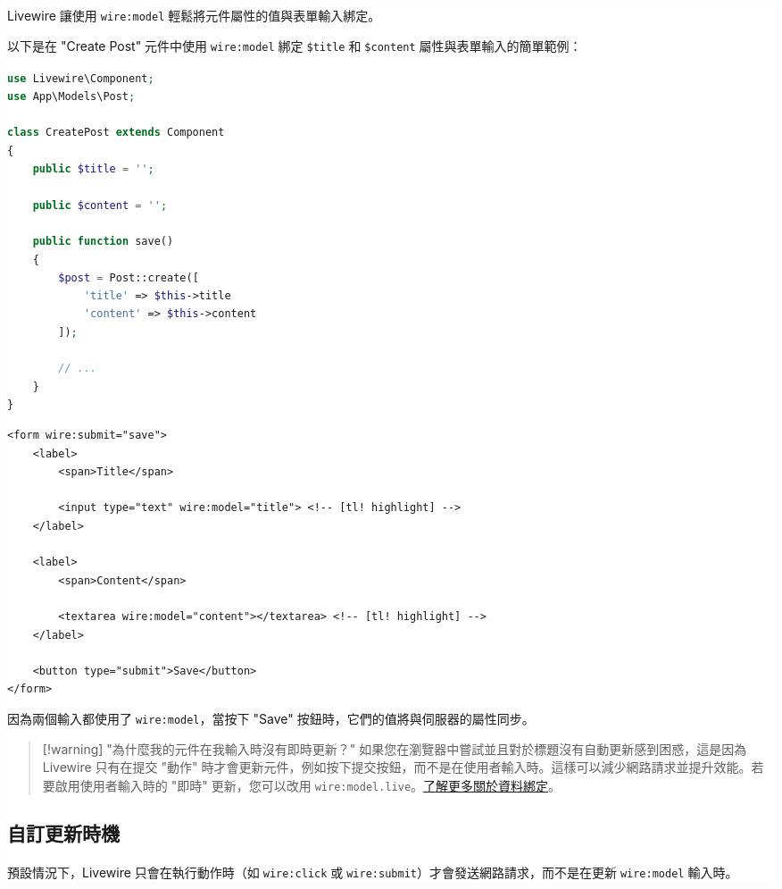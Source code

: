 Livewire 讓使用 `wire:model` 輕鬆將元件屬性的值與表單輸入綁定。

以下是在 "Create Post" 元件中使用 `wire:model` 綁定 `$title` 和 `$content` 屬性與表單輸入的簡單範例：

```php
use Livewire\Component;
use App\Models\Post;

class CreatePost extends Component
{
    public $title = '';

    public $content = '';

    public function save()
    {
		$post = Post::create([
			'title' => $this->title
			'content' => $this->content
		]);

        // ...
    }
}
```

```blade
<form wire:submit="save">
    <label>
        <span>Title</span>

        <input type="text" wire:model="title"> <!-- [tl! highlight] -->
    </label>

    <label>
        <span>Content</span>

        <textarea wire:model="content"></textarea> <!-- [tl! highlight] -->
    </label>

	<button type="submit">Save</button>
</form>
```

因為兩個輸入都使用了 `wire:model`，當按下 "Save" 按鈕時，它們的值將與伺服器的屬性同步。

> [!warning] "為什麼我的元件在我輸入時沒有即時更新？"
> 如果您在瀏覽器中嘗試並且對於標題沒有自動更新感到困惑，這是因為 Livewire 只有在提交 "動作" 時才會更新元件，例如按下提交按鈕，而不是在使用者輸入時。這樣可以減少網路請求並提升效能。若要啟用使用者輸入時的 "即時" 更新，您可以改用 `wire:model.live`。[了解更多關於資料綁定](/docs/properties#data-binding)。

## 自訂更新時機

預設情況下，Livewire 只會在執行動作時（如 `wire:click` 或 `wire:submit`）才會發送網路請求，而不是在更新 `wire:model` 輸入時。
